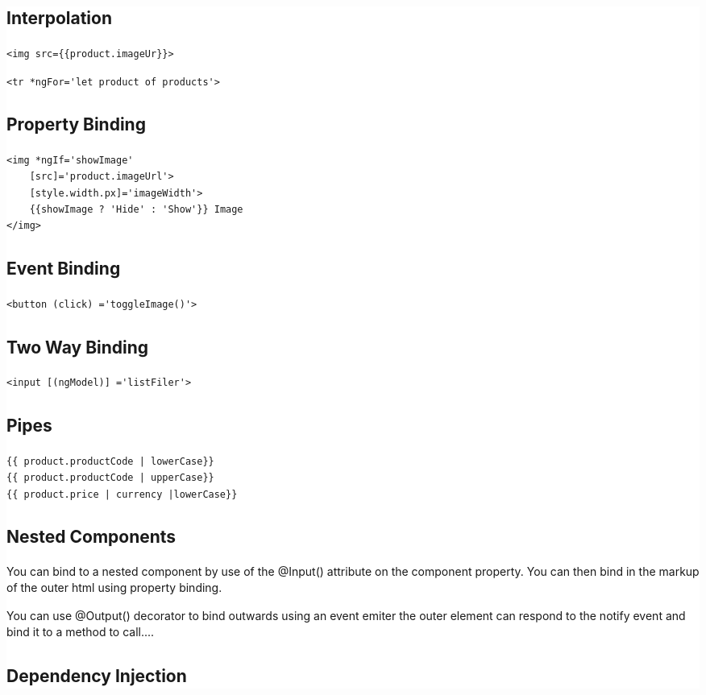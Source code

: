 
## Interpolation ##

```angular
<img src={{product.imageUr}}>
```

```angular
<tr *ngFor='let product of products'>
```


## Property Binding ##

```angular
<img *ngIf='showImage'
	[src]='product.imageUrl'>
	[style.width.px]='imageWidth'>
    {{showImage ? 'Hide' : 'Show'}} Image
</img>
```

## Event Binding ##


```angular
<button (click) ='toggleImage()'>
```


## Two Way Binding ##
```angular
<input [(ngModel)] ='listFiler'>
```

## Pipes ##

```angular
{{ product.productCode | lowerCase}}
{{ product.productCode | upperCase}}
{{ product.price | currency |lowerCase}}
```


## Nested Components ##

You can bind to a nested component by use of the @Input() attribute on the component property. You can then bind in the markup of the outer html using property binding.

You can use @Output() decorator to bind outwards using an event emiter the outer element can respond to the notify event and bind it to a method to call....



## Dependency Injection ##
